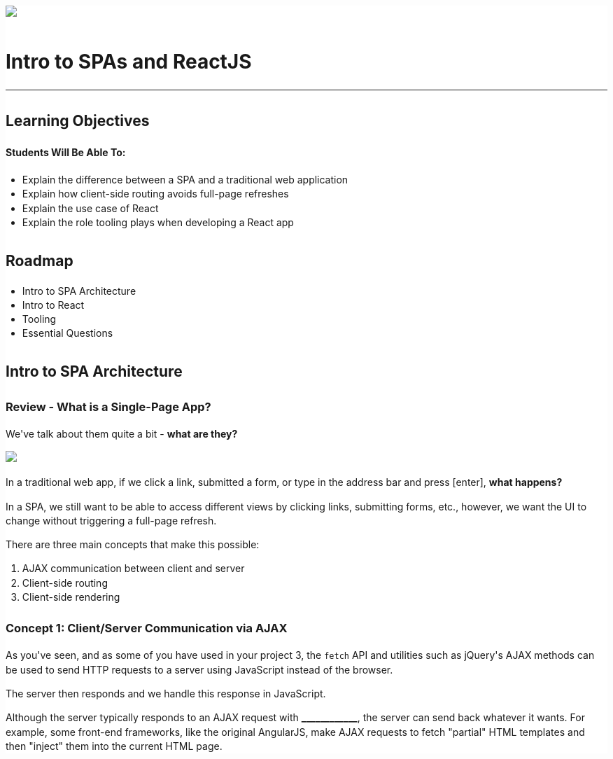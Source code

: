 <img src="https://i.imgur.com/fx2orT2.png">

# Intro to SPAs and ReactJS
---

## Learning Objectives

#### Students Will Be Able To:

- Explain the difference between a SPA and a traditional web application
- Explain how client-side routing avoids full-page refreshes
- Explain the use case of React
- Explain the role tooling plays when developing a React app

## Roadmap

- Intro to SPA Architecture
- Intro to React
- Tooling
- Essential Questions

## Intro to SPA Architecture

### Review - What is a Single-Page App?

We've talk about them quite a bit - **what are they?**

<img src="https://i.imgur.com/m01TbLF.png">

In a traditional web app, if we click a link, submitted a form, or type in the address bar and press [enter], **what happens?**

In a SPA, we still want to be able to access different views by clicking links, submitting forms, etc., however, we want the UI to change without triggering a full-page refresh.

There are three main concepts that make this possible:

1. AJAX communication between client and server
2. Client-side routing
3. Client-side rendering

### Concept 1: Client/Server Communication via AJAX

As you've seen, and as some of you have used in your project 3, the `fetch` API and utilities such as jQuery's AJAX methods can be used to send HTTP requests to a server using JavaScript instead of the browser.

The server then responds and we handle this response in JavaScript.

Although the server typically responds to an AJAX request with **____________**, the server can send back whatever it wants. For example, some front-end frameworks, like the original AngularJS, make AJAX requests to fetch "partial" HTML templates and then "inject" them into the current HTML page.
